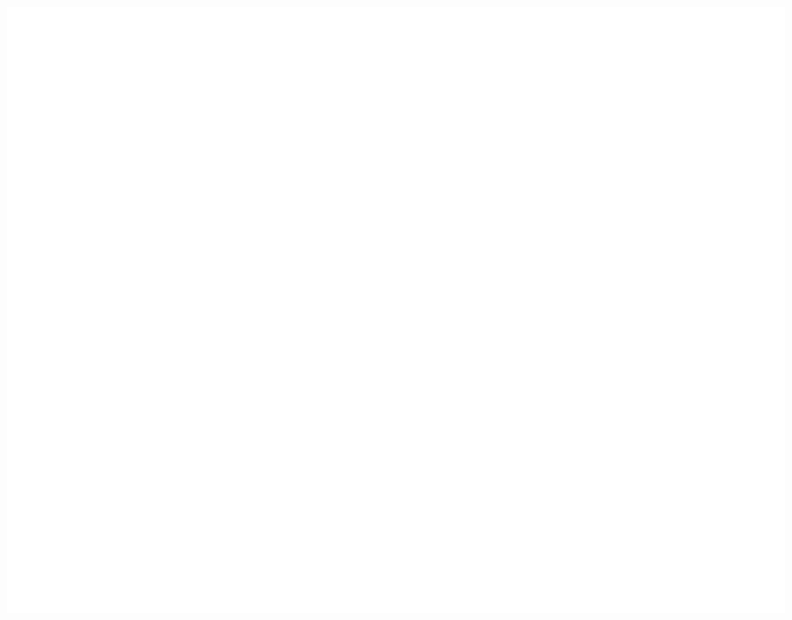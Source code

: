  <br>
 <br>

<br>
<br>
<br>
<br>

 <br>
 <br>

 <br>
 <br>

<br>
<br>
<br>
<br>

 <br>
 <br>

<iframe style="resize:both; overflow:scroll;"  sandbox="allow-scripts" style="resize:both; overflow:scroll;"     style="z-index:-1!important; overflow:scroll;resize:both;"  src="https://sanity-gatsby-portfolio-3-web-4dmiq19t.netlify.app/" height="800px" width="800px" scrolling="yes"   frameborder="yes" loading="lazy"  allowfullscreen="true"
       frameborder="0" >
</iframe>
<br>

 <br>
 <br>

<br>
<br>
<br>
<br>

 <br>
 <br>
 <br>

<iframe style="resize:both; overflow:scroll;"  sandbox="allow-scripts" style="resize:both; overflow:scroll;"     style="z-index:-1!important; overflow:scroll;resize:both;"  src="https://project-portfolio42.netlify.app/" height="800px" width="800px" scrolling="yes"   frameborder="yes" loading="lazy"  allowfullscreen="true"
       frameborder="0" >
</iframe>
<br>

 <br>
 <br>

<br>
<br>
<br>
<br>
